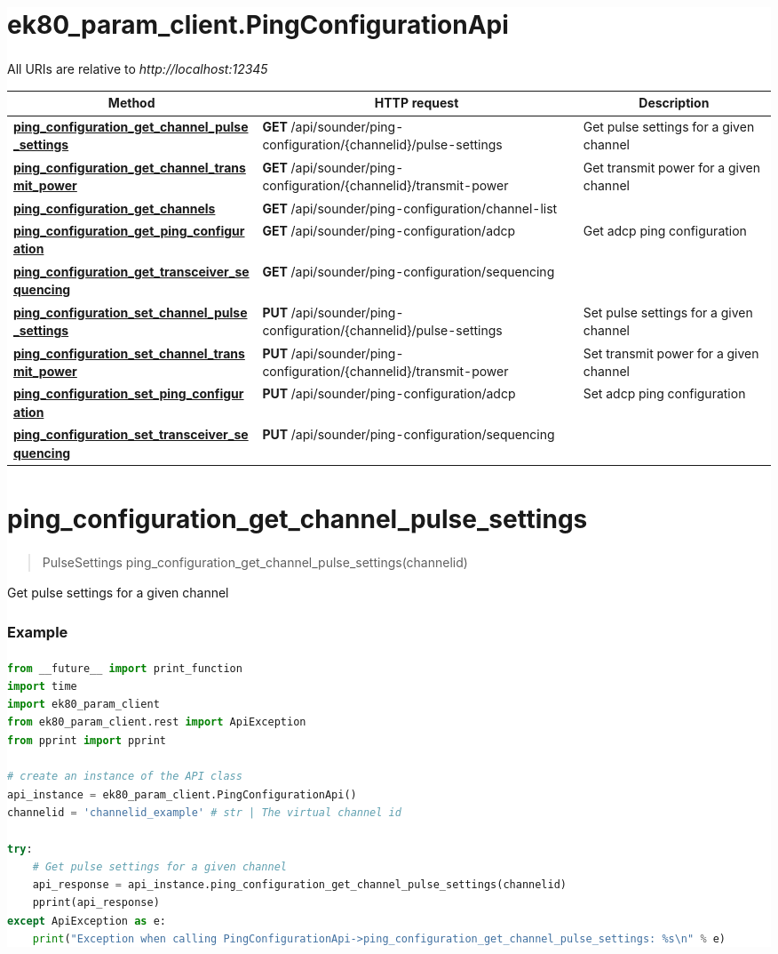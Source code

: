 # ek80_param_client.PingConfigurationApi

All URIs are relative to *http://localhost:12345*

Method | HTTP request | Description
------------- | ------------- | -------------
[**ping_configuration_get_channel_pulse_settings**](PingConfigurationApi.md#ping_configuration_get_channel_pulse_settings) | **GET** /api/sounder/ping-configuration/{channelid}/pulse-settings | Get pulse settings for a given channel
[**ping_configuration_get_channel_transmit_power**](PingConfigurationApi.md#ping_configuration_get_channel_transmit_power) | **GET** /api/sounder/ping-configuration/{channelid}/transmit-power | Get transmit power for a given channel
[**ping_configuration_get_channels**](PingConfigurationApi.md#ping_configuration_get_channels) | **GET** /api/sounder/ping-configuration/channel-list | 
[**ping_configuration_get_ping_configuration**](PingConfigurationApi.md#ping_configuration_get_ping_configuration) | **GET** /api/sounder/ping-configuration/adcp | Get adcp ping configuration
[**ping_configuration_get_transceiver_sequencing**](PingConfigurationApi.md#ping_configuration_get_transceiver_sequencing) | **GET** /api/sounder/ping-configuration/sequencing | 
[**ping_configuration_set_channel_pulse_settings**](PingConfigurationApi.md#ping_configuration_set_channel_pulse_settings) | **PUT** /api/sounder/ping-configuration/{channelid}/pulse-settings | Set pulse settings for a given channel
[**ping_configuration_set_channel_transmit_power**](PingConfigurationApi.md#ping_configuration_set_channel_transmit_power) | **PUT** /api/sounder/ping-configuration/{channelid}/transmit-power | Set transmit power for a given channel
[**ping_configuration_set_ping_configuration**](PingConfigurationApi.md#ping_configuration_set_ping_configuration) | **PUT** /api/sounder/ping-configuration/adcp | Set adcp ping configuration
[**ping_configuration_set_transceiver_sequencing**](PingConfigurationApi.md#ping_configuration_set_transceiver_sequencing) | **PUT** /api/sounder/ping-configuration/sequencing | 


# **ping_configuration_get_channel_pulse_settings**
> PulseSettings ping_configuration_get_channel_pulse_settings(channelid)

Get pulse settings for a given channel

### Example
```python
from __future__ import print_function
import time
import ek80_param_client
from ek80_param_client.rest import ApiException
from pprint import pprint

# create an instance of the API class
api_instance = ek80_param_client.PingConfigurationApi()
channelid = 'channelid_example' # str | The virtual channel id

try:
    # Get pulse settings for a given channel
    api_response = api_instance.ping_configuration_get_channel_pulse_settings(channelid)
    pprint(api_response)
except ApiException as e:
    print("Exception when calling PingConfigurationApi->ping_configuration_get_channel_pulse_settings: %s\n" % e)
```
